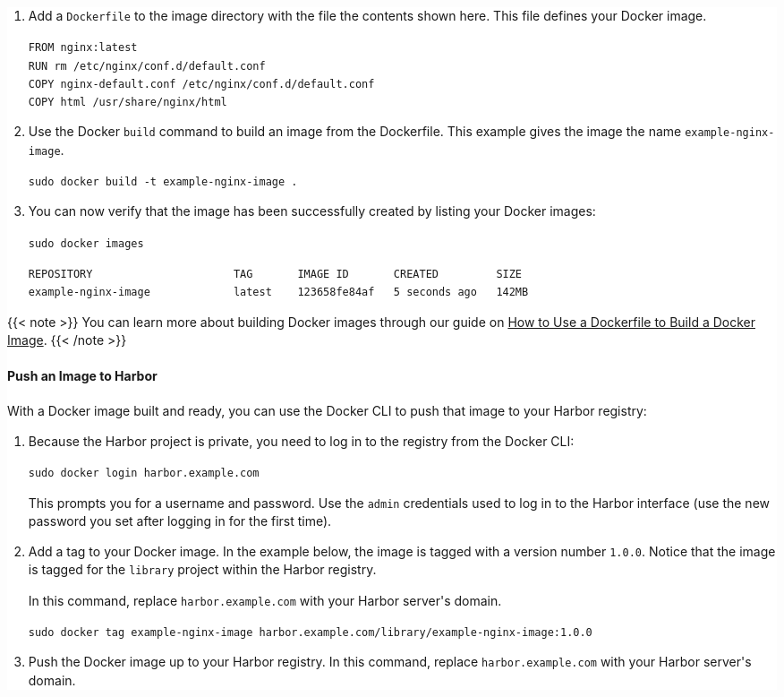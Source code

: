 1. Add a `Dockerfile` to the image directory with the file the contents shown here. This file defines your Docker image.

    ```file {title="Dockerfile" lang="docker"}
    FROM nginx:latest
    RUN rm /etc/nginx/conf.d/default.conf
    COPY nginx-default.conf /etc/nginx/conf.d/default.conf
    COPY html /usr/share/nginx/html
    ```

1. Use the Docker `build` command to build an image from the Dockerfile. This example gives the image the name `example-nginx-image`.

    ```command {title="Your workstation"}
    sudo docker build -t example-nginx-image .
    ```

1. You can now verify that the image has been successfully created by listing your Docker images:

    ```command {title="Your workstation"}
    sudo docker images
    ```

    ```output
    REPOSITORY                      TAG       IMAGE ID       CREATED         SIZE
    example-nginx-image             latest    123658fe84af   5 seconds ago   142MB
    ```

{{< note >}}
You can learn more about building Docker images through our guide on [How to Use a Dockerfile to Build a Docker Image](/docs/guides/how-to-use-dockerfiles/).
{{< /note >}}

#### Push an Image to Harbor

With a Docker image built and ready, you can use the Docker CLI to push that image to your Harbor registry:

1. Because the Harbor project is private, you need to log in to the registry from the Docker CLI:

    ```command {title="Your workstation"}
    sudo docker login harbor.example.com
    ```

    This prompts you for a username and password. Use the `admin` credentials used to log in to the Harbor interface (use the new password you set after logging in for the first time).

1. Add a tag to your Docker image. In the example below, the image is tagged with a version number `1.0.0`. Notice that the image is tagged for the `library` project within the Harbor registry.

    In this command, replace `harbor.example.com` with your Harbor server's domain.

    ```command {title="Your workstation"}
    sudo docker tag example-nginx-image harbor.example.com/library/example-nginx-image:1.0.0
    ```

1. Push the Docker image up to your Harbor registry. In this command, replace `harbor.example.com` with your Harbor server's domain.
